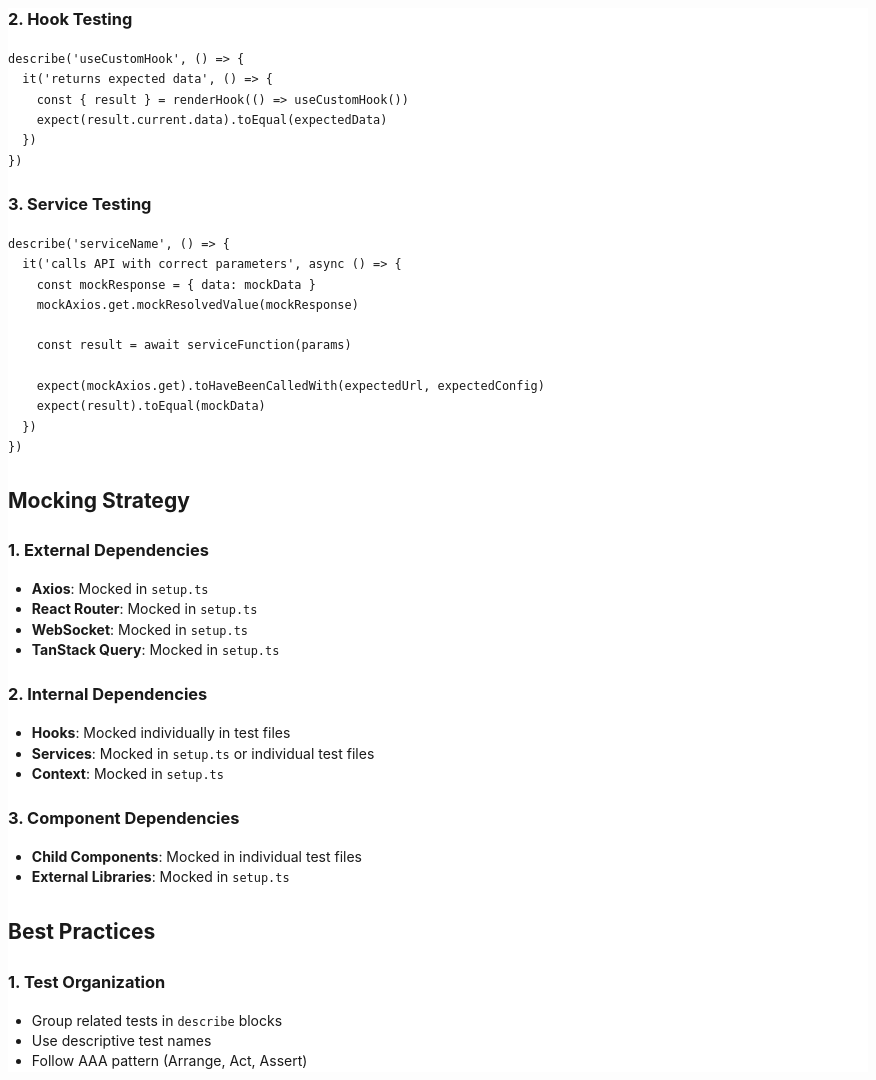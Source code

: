 ### 2. Hook Testing
```tsx
describe('useCustomHook', () => {
  it('returns expected data', () => {
    const { result } = renderHook(() => useCustomHook())
    expect(result.current.data).toEqual(expectedData)
  })
})
```

### 3. Service Testing
```tsx
describe('serviceName', () => {
  it('calls API with correct parameters', async () => {
    const mockResponse = { data: mockData }
    mockAxios.get.mockResolvedValue(mockResponse)

    const result = await serviceFunction(params)
    
    expect(mockAxios.get).toHaveBeenCalledWith(expectedUrl, expectedConfig)
    expect(result).toEqual(mockData)
  })
})
```

## Mocking Strategy

### 1. External Dependencies
- **Axios**: Mocked in `setup.ts`
- **React Router**: Mocked in `setup.ts`
- **WebSocket**: Mocked in `setup.ts`
- **TanStack Query**: Mocked in `setup.ts`

### 2. Internal Dependencies
- **Hooks**: Mocked individually in test files
- **Services**: Mocked in `setup.ts` or individual test files
- **Context**: Mocked in `setup.ts`

### 3. Component Dependencies
- **Child Components**: Mocked in individual test files
- **External Libraries**: Mocked in `setup.ts`

## Best Practices

### 1. Test Organization
- Group related tests in `describe` blocks
- Use descriptive test names
- Follow AAA pattern (Arrange, Act, Assert)
